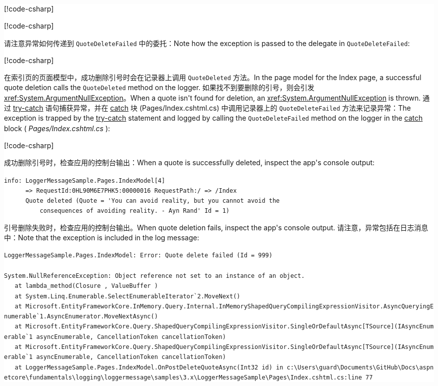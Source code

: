 [!code-csharp[](loggermessage/samples/3.x/LoggerMessageSample/Internal/LoggerExtensions.cs?name=snippet3)]

[!code-csharp[](loggermessage/samples/3.x/LoggerMessageSample/Internal/LoggerExtensions.cs?name=snippet7)]

<span data-ttu-id="fe160-151">请注意异常如何传递到 `QuoteDeleteFailed` 中的委托：</span><span class="sxs-lookup"><span data-stu-id="fe160-151">Note how the exception is passed to the delegate in `QuoteDeleteFailed`:</span></span>

[!code-csharp[](loggermessage/samples/3.x/LoggerMessageSample/Internal/LoggerExtensions.cs?name=snippet11)]

<span data-ttu-id="fe160-152">在索引页的页面模型中，成功删除引号时会在记录器上调用 `QuoteDeleted` 方法。</span><span class="sxs-lookup"><span data-stu-id="fe160-152">In the page model for the Index page, a successful quote deletion calls the `QuoteDeleted` method on the logger.</span></span> <span data-ttu-id="fe160-153">如果找不到要删除的引号，则会引发 <xref:System.ArgumentNullException>。</span><span class="sxs-lookup"><span data-stu-id="fe160-153">When a quote isn't found for deletion, an <xref:System.ArgumentNullException> is thrown.</span></span> <span data-ttu-id="fe160-154">通过 [try-catch](/dotnet/csharp/language-reference/keywords/try-catch) 语句捕获异常，并在 [catch](/dotnet/csharp/language-reference/keywords/try-catch) 块 (Pages/Index.cshtml.cs) 中调用记录器上的 `QuoteDeleteFailed` 方法来记录异常：</span><span class="sxs-lookup"><span data-stu-id="fe160-154">The exception is trapped by the [try-catch](/dotnet/csharp/language-reference/keywords/try-catch) statement and logged by calling the `QuoteDeleteFailed` method on the logger in the [catch](/dotnet/csharp/language-reference/keywords/try-catch) block ( *Pages/Index.cshtml.cs* ):</span></span>

[!code-csharp[](loggermessage/samples/3.x/LoggerMessageSample/Pages/Index.cshtml.cs?name=snippet5&highlight=9,13)]

<span data-ttu-id="fe160-155">成功删除引号时，检查应用的控制台输出：</span><span class="sxs-lookup"><span data-stu-id="fe160-155">When a quote is successfully deleted, inspect the app's console output:</span></span>

```console
info: LoggerMessageSample.Pages.IndexModel[4]
      => RequestId:0HL90M6E7PHK5:00000016 RequestPath:/ => /Index
      Quote deleted (Quote = 'You can avoid reality, but you cannot avoid the 
          consequences of avoiding reality. - Ayn Rand' Id = 1)
```

<span data-ttu-id="fe160-156">引号删除失败时，检查应用的控制台输出。</span><span class="sxs-lookup"><span data-stu-id="fe160-156">When quote deletion fails, inspect the app's console output.</span></span> <span data-ttu-id="fe160-157">请注意，异常包括在日志消息中：</span><span class="sxs-lookup"><span data-stu-id="fe160-157">Note that the exception is included in the log message:</span></span>

```console
LoggerMessageSample.Pages.IndexModel: Error: Quote delete failed (Id = 999)

System.NullReferenceException: Object reference not set to an instance of an object.
   at lambda_method(Closure , ValueBuffer )
   at System.Linq.Enumerable.SelectEnumerableIterator`2.MoveNext()
   at Microsoft.EntityFrameworkCore.InMemory.Query.Internal.InMemoryShapedQueryCompilingExpressionVisitor.AsyncQueryingEnumerable`1.AsyncEnumerator.MoveNextAsync()
   at Microsoft.EntityFrameworkCore.Query.ShapedQueryCompilingExpressionVisitor.SingleOrDefaultAsync[TSource](IAsyncEnumerable`1 asyncEnumerable, CancellationToken cancellationToken)
   at Microsoft.EntityFrameworkCore.Query.ShapedQueryCompilingExpressionVisitor.SingleOrDefaultAsync[TSource](IAsyncEnumerable`1 asyncEnumerable, CancellationToken cancellationToken)
   at LoggerMessageSample.Pages.IndexModel.OnPostDeleteQuoteAsync(Int32 id) in c:\Users\guard\Documents\GitHub\Docs\aspnetcore\fundamentals\logging\loggermessage\samples\3.x\LoggerMessageSample\Pages\Index.cshtml.cs:line 77
```
